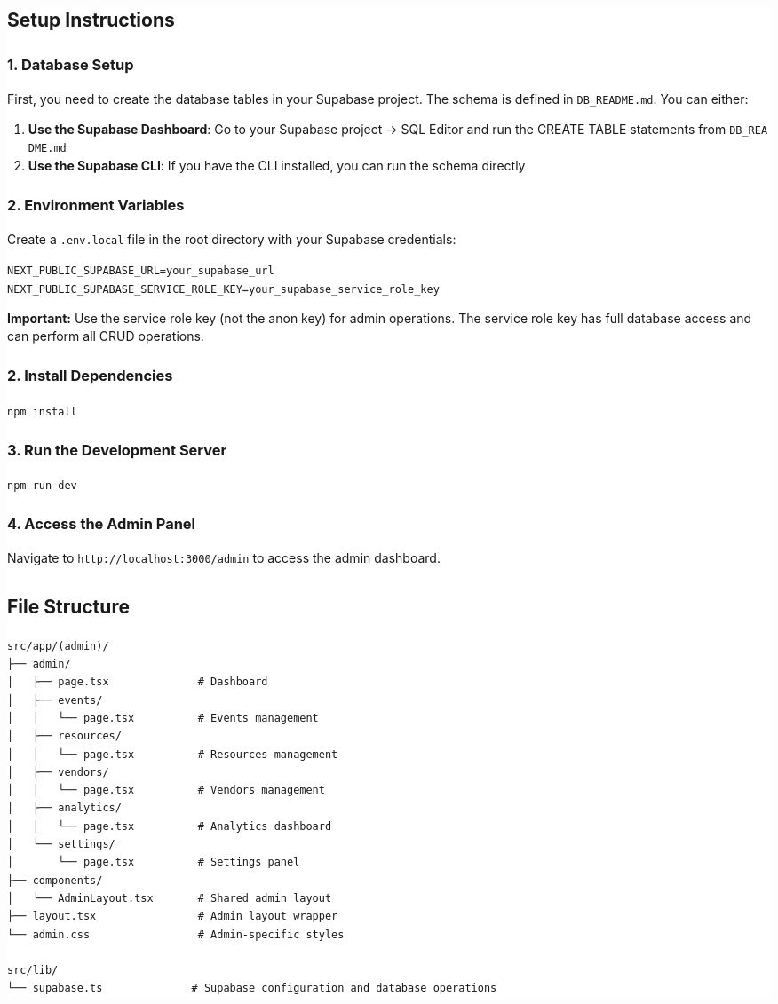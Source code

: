 ## Setup Instructions

### 1. Database Setup

First, you need to create the database tables in your Supabase project. The schema is defined in `DB_README.md`. You can either:

1. **Use the Supabase Dashboard**: Go to your Supabase project → SQL Editor and run the CREATE TABLE statements from `DB_README.md`
2. **Use the Supabase CLI**: If you have the CLI installed, you can run the schema directly

### 2. Environment Variables

Create a `.env.local` file in the root directory with your Supabase credentials:

```env
NEXT_PUBLIC_SUPABASE_URL=your_supabase_url
NEXT_PUBLIC_SUPABASE_SERVICE_ROLE_KEY=your_supabase_service_role_key
```

**Important:** Use the service role key (not the anon key) for admin operations. The service role key has full database access and can perform all CRUD operations.

### 2. Install Dependencies

```bash
npm install
```

### 3. Run the Development Server

```bash
npm run dev
```

### 4. Access the Admin Panel

Navigate to `http://localhost:3000/admin` to access the admin dashboard.

## File Structure

```
src/app/(admin)/
├── admin/
│   ├── page.tsx              # Dashboard
│   ├── events/
│   │   └── page.tsx          # Events management
│   ├── resources/
│   │   └── page.tsx          # Resources management
│   ├── vendors/
│   │   └── page.tsx          # Vendors management
│   ├── analytics/
│   │   └── page.tsx          # Analytics dashboard
│   └── settings/
│       └── page.tsx          # Settings panel
├── components/
│   └── AdminLayout.tsx       # Shared admin layout
├── layout.tsx                # Admin layout wrapper
└── admin.css                 # Admin-specific styles

src/lib/
└── supabase.ts              # Supabase configuration and database operations
```
